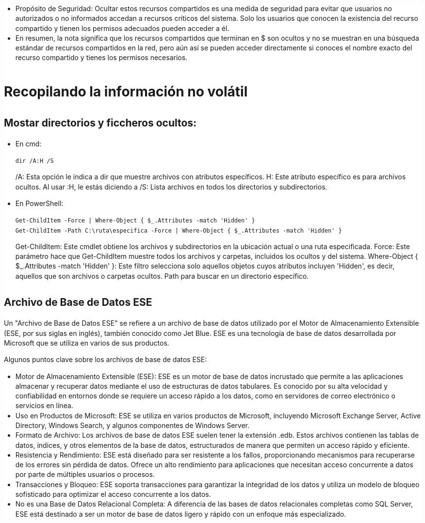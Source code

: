    - Propósito de Seguridad: Ocultar estos recursos compartidos es una medida de seguridad para evitar que usuarios no autorizados o no informados accedan a recursos críticos del sistema. Solo los usuarios que conocen la existencia del recurso compartido y tienen los permisos adecuados pueden acceder a él.
   - En resumen, la nota significa que los recursos compartidos que terminan en $ son ocultos y no se muestran en una búsqueda estándar de recursos compartidos en la red, pero aún así se pueden acceder directamente si conoces el nombre exacto del recurso compartido y tienes los permisos necesarios.
   



# Recopilando la información no volátil

## Mostar directorios y ficcheros ocultos:
 - En cmd:
   ```
   dir /A:H /S
   ```
   /A: Esta opción le indica a dir que muestre archivos con atributos específicos.
   H: Este atributo específico es para archivos ocultos. Al usar :H, le estás diciendo a
   /S: Lista archivos en todos los directorios y subdirectorios.
   
 - En PowerShell:
   ```
   Get-ChildItem -Force | Where-Object { $_.Attributes -match 'Hidden' }
   Get-ChildItem -Path C:\ruta\especifica -Force | Where-Object { $_.Attributes -match 'Hidden' }
   ```
   Get-ChildItem: Este cmdlet obtiene los archivos y subdirectorios en la ubicación actual o una ruta especificada.
   Force: Este parámetro hace que Get-ChildItem muestre todos los archivos y carpetas, incluidos los ocultos y del sistema.
   Where-Object { $_.Attributes -match 'Hidden' }: Este filtro selecciona solo aquellos objetos cuyos atributos incluyen 'Hidden', es decir, aquellos que son archivos o carpetas ocultos.
   Path para  buscar en un directorio específico.


## Archivo de Base de Datos ESE
Un "Archivo de Base de Datos ESE" se refiere a un archivo de base de datos utilizado por el Motor de Almacenamiento Extensible (ESE, por sus siglas en inglés), también conocido como Jet Blue. ESE es una tecnología de base de datos desarrollada por Microsoft que se utiliza en varios de sus productos.

Algunos puntos clave sobre los archivos de base de datos ESE:
 - Motor de Almacenamiento Extensible (ESE): ESE es un motor de base de datos incrustado que permite a las aplicaciones almacenar y recuperar datos mediante el uso de estructuras de datos tabulares. Es conocido por su alta velocidad y confiabilidad en entornos donde se requiere un acceso rápido a los datos, como en servidores de correo electrónico o servicios en línea.
 - Uso en Productos de Microsoft: ESE se utiliza en varios productos de Microsoft, incluyendo Microsoft Exchange Server, Active Directory, Windows Search, y algunos componentes de Windows Server.
 - Formato de Archivo: Los archivos de base de datos ESE suelen tener la extensión .edb. Estos archivos contienen las tablas de datos, índices, y otros elementos de la base de datos, estructurados de manera que permiten un acceso rápido y eficiente.
 - Resistencia y Rendimiento: ESE está diseñado para ser resistente a los fallos, proporcionando mecanismos para recuperarse de los errores sin pérdida de datos. Ofrece un alto rendimiento para aplicaciones que necesitan acceso concurrente a datos por parte de múltiples usuarios o procesos.
 - Transacciones y Bloqueo: ESE soporta transacciones para garantizar la integridad de los datos y utiliza un modelo de bloqueo sofisticado para optimizar el acceso concurrente a los datos.
 - No es una Base de Datos Relacional Completa: A diferencia de las bases de datos relacionales completas como SQL Server, ESE está destinado a ser un motor de base de datos ligero y rápido con un enfoque más especializado.
